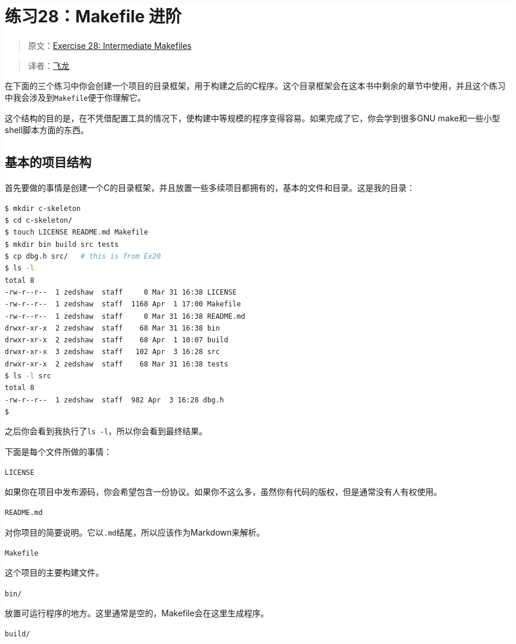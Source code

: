 # 练习28：Makefile 进阶

> 原文：[Exercise 28: Intermediate Makefiles](http://c.learncodethehardway.org/book/ex28.html)

> 译者：[飞龙](https://github.com/wizardforcel)

在下面的三个练习中你会创建一个项目的目录框架，用于构建之后的C程序。这个目录框架会在这本书中剩余的章节中使用，并且这个练习中我会涉及到`Makefile`便于你理解它。

这个结构的目的是，在不凭借配置工具的情况下，使构建中等规模的程序变得容易。如果完成了它，你会学到很多GNU make和一些小型shell脚本方面的东西。

## 基本的项目结构

首先要做的事情是创建一个C的目录框架，并且放置一些多续项目都拥有的，基本的文件和目录。这是我的目录：

```sh
$ mkdir c-skeleton
$ cd c-skeleton/
$ touch LICENSE README.md Makefile
$ mkdir bin build src tests
$ cp dbg.h src/   # this is from Ex20
$ ls -l
total 8
-rw-r--r--  1 zedshaw  staff     0 Mar 31 16:38 LICENSE
-rw-r--r--  1 zedshaw  staff  1168 Apr  1 17:00 Makefile
-rw-r--r--  1 zedshaw  staff     0 Mar 31 16:38 README.md
drwxr-xr-x  2 zedshaw  staff    68 Mar 31 16:38 bin
drwxr-xr-x  2 zedshaw  staff    68 Apr  1 10:07 build
drwxr-xr-x  3 zedshaw  staff   102 Apr  3 16:28 src
drwxr-xr-x  2 zedshaw  staff    68 Mar 31 16:38 tests
$ ls -l src
total 8
-rw-r--r--  1 zedshaw  staff  982 Apr  3 16:28 dbg.h
$
```

之后你会看到我执行了`ls -l`，所以你会看到最终结果。

下面是每个文件所做的事情：

`LICENSE`

如果你在项目中发布源码，你会希望包含一份协议。如果你不这么多，虽然你有代码的版权，但是通常没有人有权使用。

`README.md`

对你项目的简要说明。它以`.md`结尾，所以应该作为Markdown来解析。

`Makefile`

这个项目的主要构建文件。

`bin/`

放置可运行程序的地方。这里通常是空的，Makefile会在这里生成程序。

`build/`
